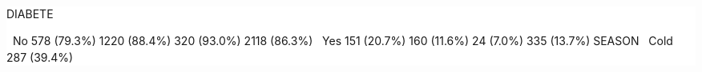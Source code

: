 DIABETE
</td>
<td style="text-align:left;">
</td>
<td style="text-align:left;">
</td>
<td style="text-align:left;">
</td>
<td style="text-align:left;">
</td>
</tr>
<tr>
<td style="text-align:left;">
  No
</td>
<td style="text-align:left;">
578 (79.3%)
</td>
<td style="text-align:left;">
1220 (88.4%)
</td>
<td style="text-align:left;">
320 (93.0%)
</td>
<td style="text-align:left;">
2118 (86.3%)
</td>
</tr>
<tr>
<td style="text-align:left;">
  Yes
</td>
<td style="text-align:left;">
151 (20.7%)
</td>
<td style="text-align:left;">
160 (11.6%)
</td>
<td style="text-align:left;">
24 (7.0%)
</td>
<td style="text-align:left;">
335 (13.7%)
</td>
</tr>
<tr>
<td style="text-align:left;">
SEASON
</td>
<td style="text-align:left;">
</td>
<td style="text-align:left;">
</td>
<td style="text-align:left;">
</td>
<td style="text-align:left;">
</td>
</tr>
<tr>
<td style="text-align:left;">
  Cold
</td>
<td style="text-align:left;">
287 (39.4%)
